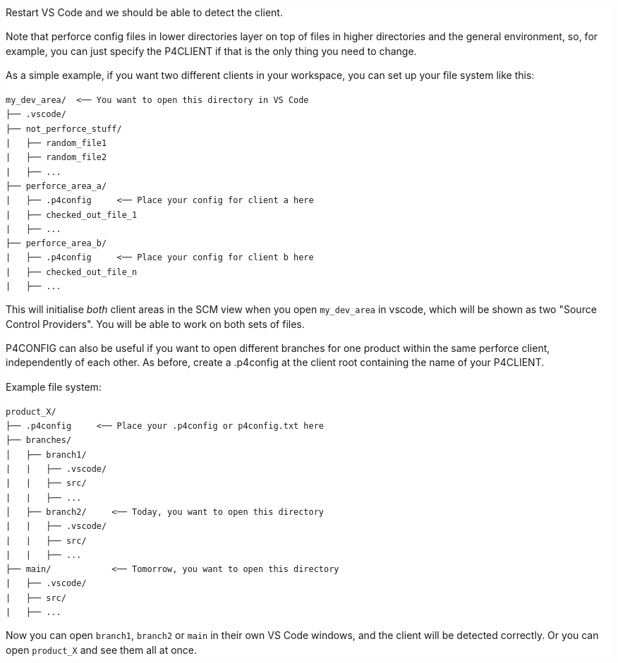Restart VS Code and we should be able to detect the client.

Note that perforce config files in lower directories layer on top of files in higher directories and the general environment, so, for example, you can just specify the P4CLIENT if that is the only thing you need to change.

As a simple example, if you want two different clients in your workspace, you can set up your file system like this:

```
my_dev_area/  <── You want to open this directory in VS Code
├── .vscode/
├── not_perforce_stuff/
|   ├── random_file1
|   ├── random_file2
|   ├── ...
├── perforce_area_a/
|   ├── .p4config     <── Place your config for client a here
|   ├── checked_out_file_1
|   ├── ...
├── perforce_area_b/
|   ├── .p4config     <── Place your config for client b here
|   ├── checked_out_file_n
|   ├── ...
```

This will initialise *both* client areas in the SCM view when you open `my_dev_area` in vscode, which will be shown as two "Source Control Providers". You will be able to work on both sets of files.

P4CONFIG can also be useful if you want to open different branches for one product within the same perforce client, independently of each other. As before, create a .p4config at the client root containing the name of your P4CLIENT.

Example file system:
```
product_X/
├── .p4config     <── Place your .p4config or p4config.txt here
├── branches/
│   ├── branch1/
|   |   ├── .vscode/
|   |   ├── src/
|   |   ├── ...
│   ├── branch2/     <── Today, you want to open this directory
|   |   ├── .vscode/
|   |   ├── src/
|   |   ├── ...
├── main/            <── Tomorrow, you want to open this directory
|   ├── .vscode/
|   ├── src/
|   ├── ...
```

Now you can open `branch1`, `branch2` or `main` in their own VS Code windows, and the client will be detected correctly. Or you can open `product_X` and see them all at once.
